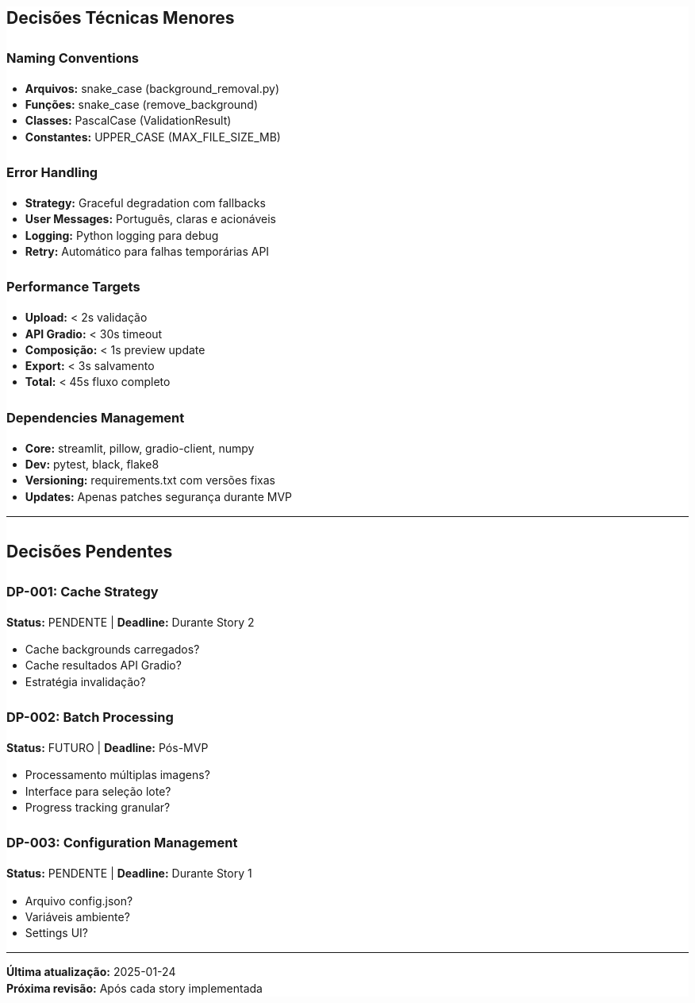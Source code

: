 ## Decisões Técnicas Menores

### Naming Conventions
- **Arquivos:** snake_case (background_removal.py)
- **Funções:** snake_case (remove_background)
- **Classes:** PascalCase (ValidationResult)
- **Constantes:** UPPER_CASE (MAX_FILE_SIZE_MB)

### Error Handling
- **Strategy:** Graceful degradation com fallbacks
- **User Messages:** Português, claras e acionáveis
- **Logging:** Python logging para debug
- **Retry:** Automático para falhas temporárias API

### Performance Targets
- **Upload:** < 2s validação
- **API Gradio:** < 30s timeout
- **Composição:** < 1s preview update
- **Export:** < 3s salvamento
- **Total:** < 45s fluxo completo

### Dependencies Management
- **Core:** streamlit, pillow, gradio-client, numpy
- **Dev:** pytest, black, flake8
- **Versioning:** requirements.txt com versões fixas
- **Updates:** Apenas patches segurança durante MVP

---

## Decisões Pendentes

### DP-001: Cache Strategy
**Status:** PENDENTE | **Deadline:** Durante Story 2
- Cache backgrounds carregados?
- Cache resultados API Gradio?
- Estratégia invalidação?

### DP-002: Batch Processing
**Status:** FUTURO | **Deadline:** Pós-MVP
- Processamento múltiplas imagens?
- Interface para seleção lote?
- Progress tracking granular?

### DP-003: Configuration Management
**Status:** PENDENTE | **Deadline:** Durante Story 1
- Arquivo config.json?
- Variáveis ambiente?
- Settings UI?

---

**Última atualização:** 2025-01-24  
**Próxima revisão:** Após cada story implementada